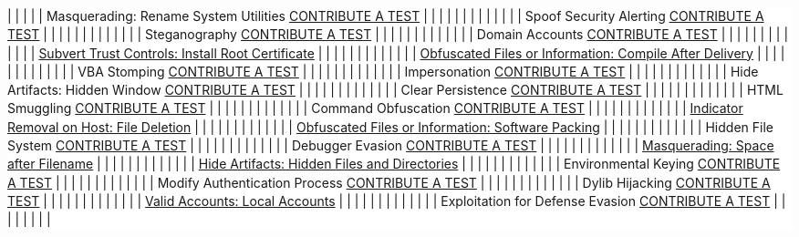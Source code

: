 |  |  |  |  | Masquerading: Rename System Utilities [CONTRIBUTE A TEST](https://github.com/redcanaryco/atomic-red-team/wiki/Contributing) |  |  |  |  |  |  |  |
|  |  |  |  | Spoof Security Alerting [CONTRIBUTE A TEST](https://github.com/redcanaryco/atomic-red-team/wiki/Contributing) |  |  |  |  |  |  |  |
|  |  |  |  | Steganography [CONTRIBUTE A TEST](https://github.com/redcanaryco/atomic-red-team/wiki/Contributing) |  |  |  |  |  |  |  |
|  |  |  |  | Domain Accounts [CONTRIBUTE A TEST](https://github.com/redcanaryco/atomic-red-team/wiki/Contributing) |  |  |  |  |  |  |  |
|  |  |  |  | [Subvert Trust Controls: Install Root Certificate](../../T1553.004/T1553.004.md) |  |  |  |  |  |  |  |
|  |  |  |  | [Obfuscated Files or Information: Compile After Delivery](../../T1027.004/T1027.004.md) |  |  |  |  |  |  |  |
|  |  |  |  | VBA Stomping [CONTRIBUTE A TEST](https://github.com/redcanaryco/atomic-red-team/wiki/Contributing) |  |  |  |  |  |  |  |
|  |  |  |  | Impersonation [CONTRIBUTE A TEST](https://github.com/redcanaryco/atomic-red-team/wiki/Contributing) |  |  |  |  |  |  |  |
|  |  |  |  | Hide Artifacts: Hidden Window [CONTRIBUTE A TEST](https://github.com/redcanaryco/atomic-red-team/wiki/Contributing) |  |  |  |  |  |  |  |
|  |  |  |  | Clear Persistence [CONTRIBUTE A TEST](https://github.com/redcanaryco/atomic-red-team/wiki/Contributing) |  |  |  |  |  |  |  |
|  |  |  |  | HTML Smuggling [CONTRIBUTE A TEST](https://github.com/redcanaryco/atomic-red-team/wiki/Contributing) |  |  |  |  |  |  |  |
|  |  |  |  | Command Obfuscation [CONTRIBUTE A TEST](https://github.com/redcanaryco/atomic-red-team/wiki/Contributing) |  |  |  |  |  |  |  |
|  |  |  |  | [Indicator Removal on Host: File Deletion](../../T1070.004/T1070.004.md) |  |  |  |  |  |  |  |
|  |  |  |  | [Obfuscated Files or Information: Software Packing](../../T1027.002/T1027.002.md) |  |  |  |  |  |  |  |
|  |  |  |  | Hidden File System [CONTRIBUTE A TEST](https://github.com/redcanaryco/atomic-red-team/wiki/Contributing) |  |  |  |  |  |  |  |
|  |  |  |  | Debugger Evasion [CONTRIBUTE A TEST](https://github.com/redcanaryco/atomic-red-team/wiki/Contributing) |  |  |  |  |  |  |  |
|  |  |  |  | [Masquerading: Space after Filename](../../T1036.006/T1036.006.md) |  |  |  |  |  |  |  |
|  |  |  |  | [Hide Artifacts: Hidden Files and Directories](../../T1564.001/T1564.001.md) |  |  |  |  |  |  |  |
|  |  |  |  | Environmental Keying [CONTRIBUTE A TEST](https://github.com/redcanaryco/atomic-red-team/wiki/Contributing) |  |  |  |  |  |  |  |
|  |  |  |  | Modify Authentication Process [CONTRIBUTE A TEST](https://github.com/redcanaryco/atomic-red-team/wiki/Contributing) |  |  |  |  |  |  |  |
|  |  |  |  | Dylib Hijacking [CONTRIBUTE A TEST](https://github.com/redcanaryco/atomic-red-team/wiki/Contributing) |  |  |  |  |  |  |  |
|  |  |  |  | [Valid Accounts: Local Accounts](../../T1078.003/T1078.003.md) |  |  |  |  |  |  |  |
|  |  |  |  | Exploitation for Defense Evasion [CONTRIBUTE A TEST](https://github.com/redcanaryco/atomic-red-team/wiki/Contributing) |  |  |  |  |  |  |  |
